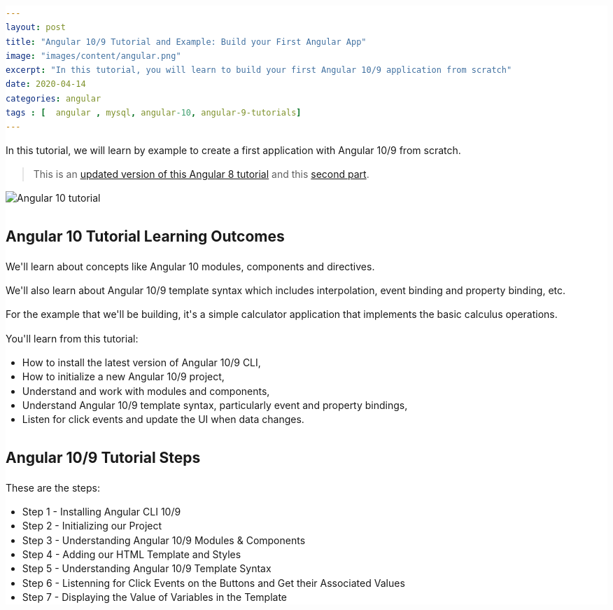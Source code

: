 ```yaml
---
layout: post
title: "Angular 10/9 Tutorial and Example: Build your First Angular App"
image: "images/content/angular.png"
excerpt: "In this tutorial, you will learn to build your first Angular 10/9 application from scratch" 
date: 2020-04-14
categories: angular
tags : [  angular , mysql, angular-10, angular-9-tutorials]
---
```


In this tutorial, we will learn by example to create a first application with Angular 10/9 from scratch.

> This is an [updated version of this Angular 8 tutorial](https://www.techiediaries.com/angular-8-tutorial-build-first-angular-calculator-app/) and this [second part](https://www.techiediaries.com/angular-data-event-property-binding/).

![Angular 10 tutorial](https://www.techiediaries.com/assets/angular-10-tutorial.png)


## Angular 10 Tutorial Learning Outcomes

We'll learn about concepts like Angular 10 modules, components and directives.

We'll also learn about Angular 10/9 template syntax which includes interpolation, event binding and property binding, etc.

For the example that we'll be building, it's a simple calculator application that implements the basic calculus operations.


You'll learn from this tutorial:

- How to install the latest version of Angular 10/9 CLI,
- How to initialize a new Angular 10/9 project,
- Understand and work with modules and components,
- Understand Angular 10/9 template syntax, particularly event and property bindings,
- Listen for click events and update the UI when data changes. 

## Angular 10/9 Tutorial Steps


These are the steps:

-    Step 1 - Installing Angular CLI 10/9
-    Step 2 - Initializing our Project
-    Step 3 - Understanding Angular 10/9 Modules & Components
-    Step 4 - Adding our HTML Template and Styles
-    Step 5 - Understanding Angular 10/9 Template Syntax
-    Step 6 - Listenning for Click Events on the Buttons and Get their Associated Values
-    Step 7 - Displaying the Value of Variables in the Template  
